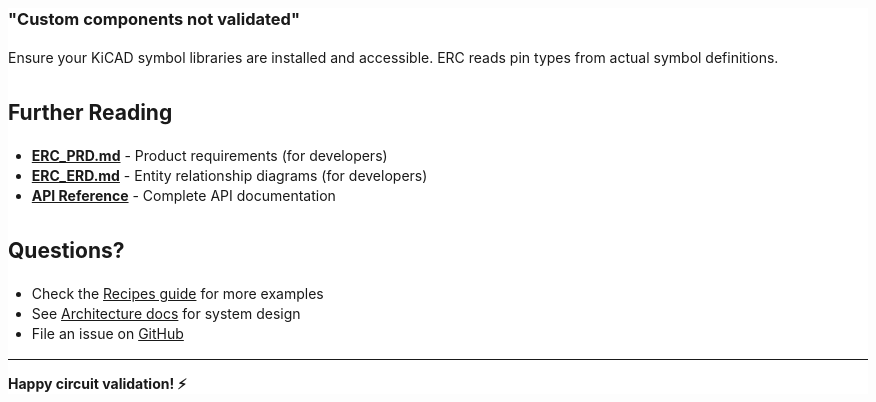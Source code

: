 ### "Custom components not validated"

Ensure your KiCAD symbol libraries are installed and accessible. ERC reads pin types from actual symbol definitions.

## Further Reading

- **[ERC_PRD.md](ERC_PRD.html)** - Product requirements (for developers)
- **[ERC_ERD.md](ERC_ERD.html)** - Entity relationship diagrams (for developers)
- **[API Reference](API_REFERENCE.html)** - Complete API documentation

## Questions?

- Check the [Recipes guide](RECIPES.html) for more examples
- See [Architecture docs](ARCHITECTURE.html) for system design
- File an issue on [GitHub](https://github.com/circuit-synth/kicad-sch-api/issues)

---

**Happy circuit validation! ⚡**
